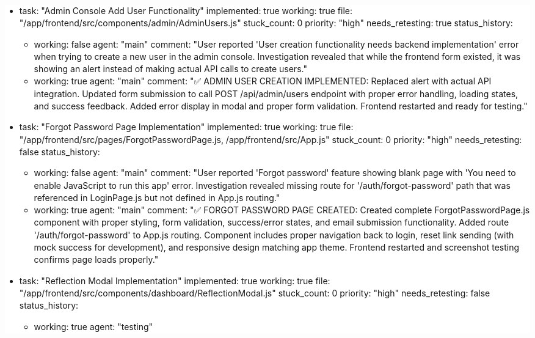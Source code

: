   - task: "Admin Console Add User Functionality"
    implemented: true
    working: true
    file: "/app/frontend/src/components/admin/AdminUsers.js"
    stuck_count: 0
    priority: "high"
    needs_retesting: true
    status_history:
      - working: false
        agent: "main"
        comment: "User reported 'User creation functionality needs backend implementation' error when trying to create a new user in the admin console. Investigation revealed that while the frontend form existed, it was showing an alert instead of making actual API calls to create users."
      - working: true
        agent: "main"
        comment: "✅ ADMIN USER CREATION IMPLEMENTED: Replaced alert with actual API integration. Updated form submission to call POST /api/admin/users endpoint with proper error handling, loading states, and success feedback. Added error display in modal and proper form validation. Frontend restarted and ready for testing."

  - task: "Forgot Password Page Implementation"
    implemented: true
    working: true
    file: "/app/frontend/src/pages/ForgotPasswordPage.js, /app/frontend/src/App.js"
    stuck_count: 0
    priority: "high"
    needs_retesting: false
    status_history:
      - working: false
        agent: "main"
        comment: "User reported 'Forgot password' feature showing blank page with 'You need to enable JavaScript to run this app' error. Investigation revealed missing route for '/auth/forgot-password' path that was referenced in LoginPage.js but not defined in App.js routing."
      - working: true
        agent: "main"
        comment: "✅ FORGOT PASSWORD PAGE CREATED: Created complete ForgotPasswordPage.js component with proper styling, form validation, success/error states, and email submission functionality. Added route '/auth/forgot-password' to App.js routing. Component includes proper navigation back to login, reset link sending (with mock success for development), and responsive design matching app theme. Frontend restarted and screenshot testing confirms page loads properly."

  - task: "Reflection Modal Implementation"
    implemented: true
    working: true
    file: "/app/frontend/src/components/dashboard/ReflectionModal.js"
    stuck_count: 0
    priority: "high"
    needs_retesting: false
    status_history:
      - working: true
        agent: "testing"